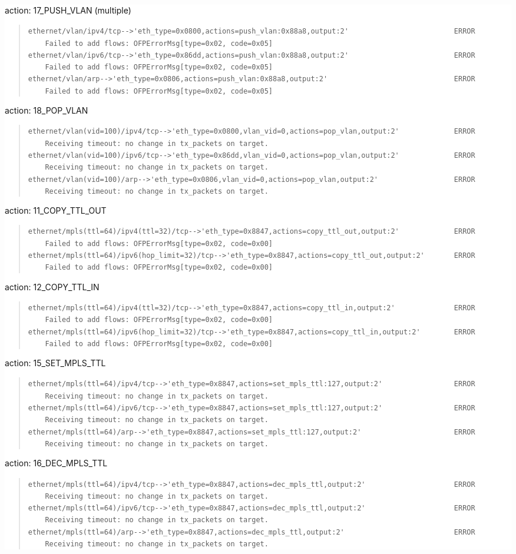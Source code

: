 <a name="cdf28d261795cce41af2b316f024c762">action: 17_PUSH_VLAN (multiple)</a>
>     ethernet/vlan/ipv4/tcp-->'eth_type=0x0800,actions=push_vlan:0x88a8,output:2'                         ERROR
>         Failed to add flows: OFPErrorMsg[type=0x02, code=0x05]
>     ethernet/vlan/ipv6/tcp-->'eth_type=0x86dd,actions=push_vlan:0x88a8,output:2'                         ERROR
>         Failed to add flows: OFPErrorMsg[type=0x02, code=0x05]
>     ethernet/vlan/arp-->'eth_type=0x0806,actions=push_vlan:0x88a8,output:2'                              ERROR
>         Failed to add flows: OFPErrorMsg[type=0x02, code=0x05]

<a name="9d7f35a26be3f1fd987a89d0d6ba67c9">action: 18_POP_VLAN</a>
>     ethernet/vlan(vid=100)/ipv4/tcp-->'eth_type=0x0800,vlan_vid=0,actions=pop_vlan,output:2'             ERROR
>         Receiving timeout: no change in tx_packets on target.
>     ethernet/vlan(vid=100)/ipv6/tcp-->'eth_type=0x86dd,vlan_vid=0,actions=pop_vlan,output:2'             ERROR
>         Receiving timeout: no change in tx_packets on target.
>     ethernet/vlan(vid=100)/arp-->'eth_type=0x0806,vlan_vid=0,actions=pop_vlan,output:2'                  ERROR
>         Receiving timeout: no change in tx_packets on target.

<a name="069a36adbdd0739563365540be6e9b28">action: 11_COPY_TTL_OUT</a>
>     ethernet/mpls(ttl=64)/ipv4(ttl=32)/tcp-->'eth_type=0x8847,actions=copy_ttl_out,output:2'             ERROR
>         Failed to add flows: OFPErrorMsg[type=0x02, code=0x00]
>     ethernet/mpls(ttl=64)/ipv6(hop_limit=32)/tcp-->'eth_type=0x8847,actions=copy_ttl_out,output:2'       ERROR
>         Failed to add flows: OFPErrorMsg[type=0x02, code=0x00]

<a name="4f5d77f1fc49b1b854e116048c24058d">action: 12_COPY_TTL_IN</a>
>     ethernet/mpls(ttl=64)/ipv4(ttl=32)/tcp-->'eth_type=0x8847,actions=copy_ttl_in,output:2'              ERROR
>         Failed to add flows: OFPErrorMsg[type=0x02, code=0x00]
>     ethernet/mpls(ttl=64)/ipv6(hop_limit=32)/tcp-->'eth_type=0x8847,actions=copy_ttl_in,output:2'        ERROR
>         Failed to add flows: OFPErrorMsg[type=0x02, code=0x00]

<a name="391ff7ab74606cd489b6f124de990d54">action: 15_SET_MPLS_TTL</a>
>     ethernet/mpls(ttl=64)/ipv4/tcp-->'eth_type=0x8847,actions=set_mpls_ttl:127,output:2'                 ERROR
>         Receiving timeout: no change in tx_packets on target.
>     ethernet/mpls(ttl=64)/ipv6/tcp-->'eth_type=0x8847,actions=set_mpls_ttl:127,output:2'                 ERROR
>         Receiving timeout: no change in tx_packets on target.
>     ethernet/mpls(ttl=64)/arp-->'eth_type=0x8847,actions=set_mpls_ttl:127,output:2'                      ERROR
>         Receiving timeout: no change in tx_packets on target.

<a name="99129ba6405fd4693710eefd98e3f84d">action: 16_DEC_MPLS_TTL</a>
>     ethernet/mpls(ttl=64)/ipv4/tcp-->'eth_type=0x8847,actions=dec_mpls_ttl,output:2'                     ERROR
>         Receiving timeout: no change in tx_packets on target.
>     ethernet/mpls(ttl=64)/ipv6/tcp-->'eth_type=0x8847,actions=dec_mpls_ttl,output:2'                     ERROR
>         Receiving timeout: no change in tx_packets on target.
>     ethernet/mpls(ttl=64)/arp-->'eth_type=0x8847,actions=dec_mpls_ttl,output:2'                          ERROR
>         Receiving timeout: no change in tx_packets on target.
